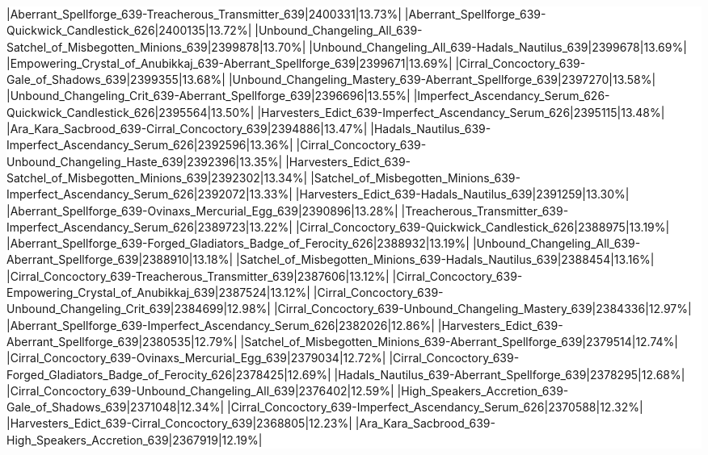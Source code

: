 |Aberrant_Spellforge_639-Treacherous_Transmitter_639|2400331|13.73%|
|Aberrant_Spellforge_639-Quickwick_Candlestick_626|2400135|13.72%|
|Unbound_Changeling_All_639-Satchel_of_Misbegotten_Minions_639|2399878|13.70%|
|Unbound_Changeling_All_639-Hadals_Nautilus_639|2399678|13.69%|
|Empowering_Crystal_of_Anubikkaj_639-Aberrant_Spellforge_639|2399671|13.69%|
|Cirral_Concoctory_639-Gale_of_Shadows_639|2399355|13.68%|
|Unbound_Changeling_Mastery_639-Aberrant_Spellforge_639|2397270|13.58%|
|Unbound_Changeling_Crit_639-Aberrant_Spellforge_639|2396696|13.55%|
|Imperfect_Ascendancy_Serum_626-Quickwick_Candlestick_626|2395564|13.50%|
|Harvesters_Edict_639-Imperfect_Ascendancy_Serum_626|2395115|13.48%|
|Ara_Kara_Sacbrood_639-Cirral_Concoctory_639|2394886|13.47%|
|Hadals_Nautilus_639-Imperfect_Ascendancy_Serum_626|2392596|13.36%|
|Cirral_Concoctory_639-Unbound_Changeling_Haste_639|2392396|13.35%|
|Harvesters_Edict_639-Satchel_of_Misbegotten_Minions_639|2392302|13.34%|
|Satchel_of_Misbegotten_Minions_639-Imperfect_Ascendancy_Serum_626|2392072|13.33%|
|Harvesters_Edict_639-Hadals_Nautilus_639|2391259|13.30%|
|Aberrant_Spellforge_639-Ovinaxs_Mercurial_Egg_639|2390896|13.28%|
|Treacherous_Transmitter_639-Imperfect_Ascendancy_Serum_626|2389723|13.22%|
|Cirral_Concoctory_639-Quickwick_Candlestick_626|2388975|13.19%|
|Aberrant_Spellforge_639-Forged_Gladiators_Badge_of_Ferocity_626|2388932|13.19%|
|Unbound_Changeling_All_639-Aberrant_Spellforge_639|2388910|13.18%|
|Satchel_of_Misbegotten_Minions_639-Hadals_Nautilus_639|2388454|13.16%|
|Cirral_Concoctory_639-Treacherous_Transmitter_639|2387606|13.12%|
|Cirral_Concoctory_639-Empowering_Crystal_of_Anubikkaj_639|2387524|13.12%|
|Cirral_Concoctory_639-Unbound_Changeling_Crit_639|2384699|12.98%|
|Cirral_Concoctory_639-Unbound_Changeling_Mastery_639|2384336|12.97%|
|Aberrant_Spellforge_639-Imperfect_Ascendancy_Serum_626|2382026|12.86%|
|Harvesters_Edict_639-Aberrant_Spellforge_639|2380535|12.79%|
|Satchel_of_Misbegotten_Minions_639-Aberrant_Spellforge_639|2379514|12.74%|
|Cirral_Concoctory_639-Ovinaxs_Mercurial_Egg_639|2379034|12.72%|
|Cirral_Concoctory_639-Forged_Gladiators_Badge_of_Ferocity_626|2378425|12.69%|
|Hadals_Nautilus_639-Aberrant_Spellforge_639|2378295|12.68%|
|Cirral_Concoctory_639-Unbound_Changeling_All_639|2376402|12.59%|
|High_Speakers_Accretion_639-Gale_of_Shadows_639|2371048|12.34%|
|Cirral_Concoctory_639-Imperfect_Ascendancy_Serum_626|2370588|12.32%|
|Harvesters_Edict_639-Cirral_Concoctory_639|2368805|12.23%|
|Ara_Kara_Sacbrood_639-High_Speakers_Accretion_639|2367919|12.19%|